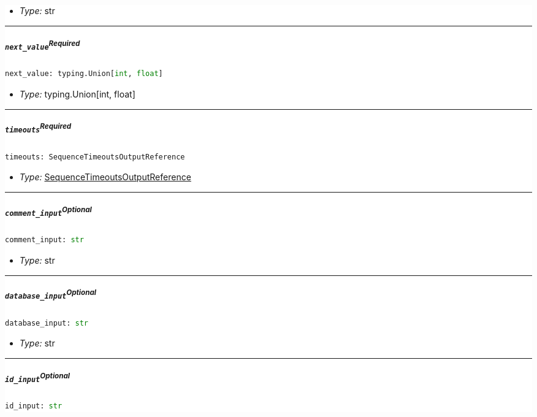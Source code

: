 - *Type:* str

---

##### `next_value`<sup>Required</sup> <a name="next_value" id="@cdktf/provider-snowflake.sequence.Sequence.property.nextValue"></a>

```python
next_value: typing.Union[int, float]
```

- *Type:* typing.Union[int, float]

---

##### `timeouts`<sup>Required</sup> <a name="timeouts" id="@cdktf/provider-snowflake.sequence.Sequence.property.timeouts"></a>

```python
timeouts: SequenceTimeoutsOutputReference
```

- *Type:* <a href="#@cdktf/provider-snowflake.sequence.SequenceTimeoutsOutputReference">SequenceTimeoutsOutputReference</a>

---

##### `comment_input`<sup>Optional</sup> <a name="comment_input" id="@cdktf/provider-snowflake.sequence.Sequence.property.commentInput"></a>

```python
comment_input: str
```

- *Type:* str

---

##### `database_input`<sup>Optional</sup> <a name="database_input" id="@cdktf/provider-snowflake.sequence.Sequence.property.databaseInput"></a>

```python
database_input: str
```

- *Type:* str

---

##### `id_input`<sup>Optional</sup> <a name="id_input" id="@cdktf/provider-snowflake.sequence.Sequence.property.idInput"></a>

```python
id_input: str
```
